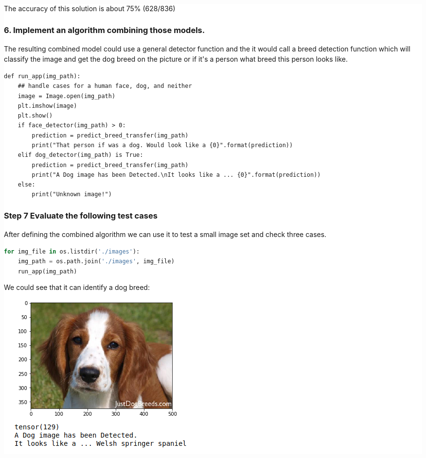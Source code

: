 The accuracy of this solution is about 75% (628/836)

### 6. Implement an algorithm combining those models.

The resulting combined model could use a general detector function and the it would call a breed detection function which will classify the image and get the dog breed on the picture or if it's a person what breed this person looks like.

```pyton
def run_app(img_path):
    ## handle cases for a human face, dog, and neither
    image = Image.open(img_path)
    plt.imshow(image)
    plt.show()
    if face_detector(img_path) > 0:
        prediction = predict_breed_transfer(img_path)
        print("That person if was a dog. Would look like a {0}".format(prediction))
    elif dog_detector(img_path) is True:
        prediction = predict_breed_transfer(img_path)
        print("A Dog image has been Detected.\nIt looks like a ... {0}".format(prediction))  
    else:
        print("Unknown image!")

```

### Step 7 Evaluate the following test cases

After defining the combined algorithm we can use it to test a small image set and check three cases.

```python
for img_file in os.listdir('./images'):
    img_path = os.path.join('./images', img_file)
    run_app(img_path)
```

We could see that it can identify a dog breed:

![Dog success](images/dog-success.png)
